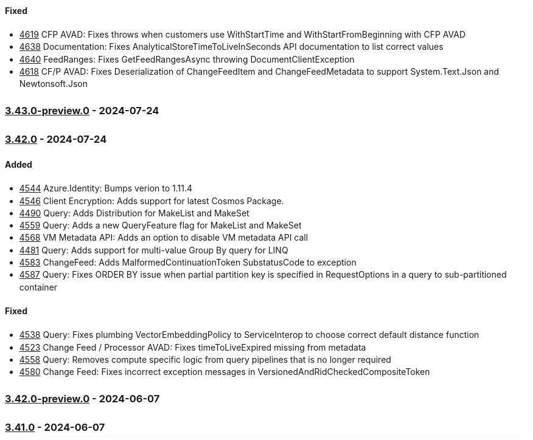 #### Fixed

- [4619](https://github.com/Azure/azure-cosmos-dotnet-v3/pull/4619) CFP AVAD: Fixes throws when customers use WithStartTime and WithStartFromBeginning with CFP AVAD
- [4638](https://github.com/Azure/azure-cosmos-dotnet-v3/pull/4638) Documentation: Fixes AnalyticalStoreTimeToLiveInSeconds API documentation to list correct values
- [4640](https://github.com/Azure/azure-cosmos-dotnet-v3/pull/4640) FeedRanges: Fixes GetFeedRangesAsync throwing DocumentClientException
- [4618](https://github.com/Azure/azure-cosmos-dotnet-v3/pull/4618) CF/P AVAD: Fixes Deserialization of ChangeFeedItem and ChangeFeedMetadata to support System.Text.Json and Newtonsoft.Json

### <a name="3.43.0-preview.0"/> [3.43.0-preview.0](https://www.nuget.org/packages/Microsoft.Azure.Cosmos/3.43.0-preview.0) - 2024-07-24


### <a name="3.42.0"/> [3.42.0](https://www.nuget.org/packages/Microsoft.Azure.Cosmos/3.42.0) - 2024-07-24

#### Added

- [4544](https://github.com/Azure/azure-cosmos-dotnet-v3/pull/4544) Azure.Identity: Bumps verion to 1.11.4
- [4546](https://github.com/Azure/azure-cosmos-dotnet-v3/pull/4546) Client Encryption: Adds support for latest Cosmos Package.
- [4490](https://github.com/Azure/azure-cosmos-dotnet-v3/pull/4490) Query: Adds Distribution for MakeList and MakeSet
- [4559](https://github.com/Azure/azure-cosmos-dotnet-v3/pull/4559) Query: Adds a new QueryFeature flag for MakeList and MakeSet
- [4568](https://github.com/Azure/azure-cosmos-dotnet-v3/pull/4568) VM Metadata API: Adds an option to disable VM metadata API call
- [4481](https://github.com/Azure/azure-cosmos-dotnet-v3/pull/4481) Query: Adds support for multi-value Group By query for LINQ
- [4583](https://github.com/Azure/azure-cosmos-dotnet-v3/pull/4583) ChangeFeed: Adds MalformedContinuationToken SubstatusCode to exception
- [4587](https://github.com/Azure/azure-cosmos-dotnet-v3/pull/4587) Query: Fixes ORDER BY issue when partial partition key is specified in RequestOptions in a query to sub-partitioned container

#### Fixed

- [4538](https://github.com/Azure/azure-cosmos-dotnet-v3/pull/4538) Query: Fixes plumbing VectorEmbeddingPolicy to ServiceInterop to choose correct default distance function
- [4523](https://github.com/Azure/azure-cosmos-dotnet-v3/pull/4523) Change Feed / Processor AVAD: Fixes timeToLiveExpired missing from metadata
- [4558](https://github.com/Azure/azure-cosmos-dotnet-v3/pull/4558) Query: Removes compute specific logic from query pipelines that is no longer required
- [4580](https://github.com/Azure/azure-cosmos-dotnet-v3/pull/4580) Change Feed: Fixes incorrect exception messages in VersionedAndRidCheckedCompositeToken

### <a name="3.42.0-preview.0"/> [3.42.0-preview.0](https://www.nuget.org/packages/Microsoft.Azure.Cosmos/3.42.0-preview.0) - 2024-06-07
### <a name="3.41.0"/> [3.41.0](https://www.nuget.org/packages/Microsoft.Azure.Cosmos/3.41.0) - 2024-06-07
